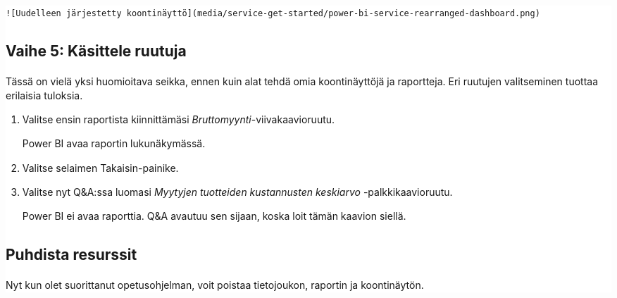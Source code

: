     ![Uudelleen järjestetty koontinäyttö](media/service-get-started/power-bi-service-rearranged-dashboard.png)

## <a name="step-5-interact-with-tiles"></a>Vaihe 5: Käsittele ruutuja

Tässä on vielä yksi huomioitava seikka, ennen kuin alat tehdä omia koontinäyttöjä ja raportteja. Eri ruutujen valitseminen tuottaa erilaisia tuloksia. 

1. Valitse ensin raportista kiinnittämäsi *Bruttomyynti*-viivakaavioruutu. 

    Power BI avaa raportin lukunäkymässä. 

2. Valitse selaimen Takaisin-painike. 

1. Valitse nyt Q&A:ssa luomasi *Myytyjen tuotteiden kustannusten keskiarvo* -palkkikaavioruutu. 

    Power BI ei avaa raporttia. Q&A avautuu sen sijaan, koska loit tämän kaavion siellä.


## <a name="clean-up-resources"></a>Puhdista resurssit
Nyt kun olet suorittanut opetusohjelman, voit poistaa tietojoukon, raportin ja koontinäytön. 

